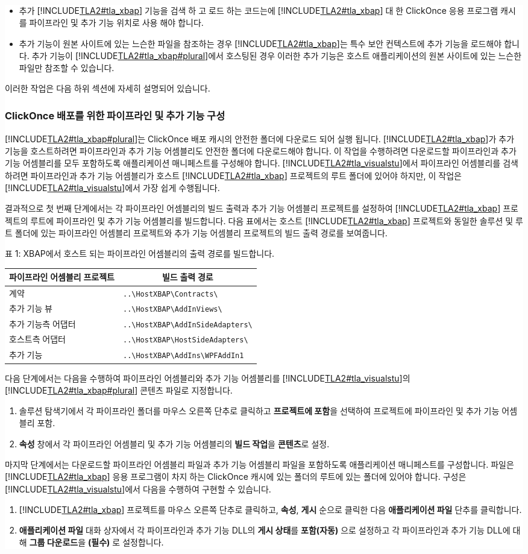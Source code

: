 - 추가 [!INCLUDE[TLA2#tla_xbap](../../../../includes/tla2sharptla-xbap-md.md)] 기능을 검색 하 고 로드 하는 코드는에 [!INCLUDE[TLA2#tla_xbap](../../../../includes/tla2sharptla-xbap-md.md)] 대 한 ClickOnce 응용 프로그램 캐시를 파이프라인 및 추가 기능 위치로 사용 해야 합니다.

- 추가 기능이 원본 사이트에 있는 느슨한 파일을 참조하는 경우 [!INCLUDE[TLA2#tla_xbap](../../../../includes/tla2sharptla-xbap-md.md)]는 특수 보안 컨텍스트에 추가 기능을 로드해야 합니다. 추가 기능이 [!INCLUDE[TLA2#tla_xbap#plural](../../../../includes/tla2sharptla-xbapsharpplural-md.md)]에서 호스팅된 경우 이러한 추가 기능은 호스트 애플리케이션의 원본 사이트에 있는 느슨한 파일만 참조할 수 있습니다.

이러한 작업은 다음 하위 섹션에 자세히 설명되어 있습니다.

### <a name="configuring-the-pipeline-and-add-in-for-clickonce-deployment"></a>ClickOnce 배포를 위한 파이프라인 및 추가 기능 구성

[!INCLUDE[TLA2#tla_xbap#plural](../../../../includes/tla2sharptla-xbapsharpplural-md.md)]는 ClickOnce 배포 캐시의 안전한 폴더에 다운로드 되어 실행 됩니다. [!INCLUDE[TLA2#tla_xbap](../../../../includes/tla2sharptla-xbap-md.md)]가 추가 기능을 호스트하려면 파이프라인과 추가 기능 어셈블리도 안전한 폴더에 다운로드해야 합니다. 이 작업을 수행하려면 다운로드할 파이프라인과 추가 기능 어셈블리를 모두 포함하도록 애플리케이션 매니페스트를 구성해야 합니다. [!INCLUDE[TLA2#tla_visualstu](../../../../includes/tla2sharptla-visualstu-md.md)]에서 파이프라인 어셈블리를 검색하려면 파이프라인과 추가 기능 어셈블리가 호스트 [!INCLUDE[TLA2#tla_xbap](../../../../includes/tla2sharptla-xbap-md.md)] 프로젝트의 루트 폴더에 있어야 하지만, 이 작업은 [!INCLUDE[TLA2#tla_visualstu](../../../../includes/tla2sharptla-visualstu-md.md)]에서 가장 쉽게 수행됩니다.

결과적으로 첫 번째 단계에서는 각 파이프라인 어셈블리의 빌드 출력과 추가 기능 어셈블리 프로젝트를 설정하여 [!INCLUDE[TLA2#tla_xbap](../../../../includes/tla2sharptla-xbap-md.md)] 프로젝트의 루트에 파이프라인 및 추가 기능 어셈블리를 빌드합니다. 다음 표에서는 호스트 [!INCLUDE[TLA2#tla_xbap](../../../../includes/tla2sharptla-xbap-md.md)] 프로젝트와 동일한 솔루션 및 루트 폴더에 있는 파이프라인 어셈블리 프로젝트와 추가 기능 어셈블리 프로젝트의 빌드 출력 경로를 보여줍니다.

표 1: XBAP에서 호스트 되는 파이프라인 어셈블리의 출력 경로를 빌드합니다.

|파이프라인 어셈블리 프로젝트|빌드 출력 경로|
|-------------------------------|-----------------------|
|계약|`..\HostXBAP\Contracts\`|
|추가 기능 뷰|`..\HostXBAP\AddInViews\`|
|추가 기능측 어댑터|`..\HostXBAP\AddInSideAdapters\`|
|호스트측 어댑터|`..\HostXBAP\HostSideAdapters\`|
|추가 기능|`..\HostXBAP\AddIns\WPFAddIn1`|

다음 단계에서는 다음을 수행하여 파이프라인 어셈블리와 추가 기능 어셈블리를 [!INCLUDE[TLA2#tla_visualstu](../../../../includes/tla2sharptla-visualstu-md.md)]의 [!INCLUDE[TLA2#tla_xbap#plural](../../../../includes/tla2sharptla-xbapsharpplural-md.md)] 콘텐츠 파일로 지정합니다.

1. 솔루션 탐색기에서 각 파이프라인 폴더를 마우스 오른쪽 단추로 클릭하고 **프로젝트에 포함**을 선택하여 프로젝트에 파이프라인 및 추가 기능 어셈블리 포함.

2. **속성** 창에서 각 파이프라인 어셈블리 및 추가 기능 어셈블리의 **빌드 작업**을 **콘텐츠**로 설정.

마지막 단계에서는 다운로드할 파이프라인 어셈블리 파일과 추가 기능 어셈블리 파일을 포함하도록 애플리케이션 매니페스트를 구성합니다. 파일은 [!INCLUDE[TLA2#tla_xbap](../../../../includes/tla2sharptla-xbap-md.md)] 응용 프로그램이 차지 하는 ClickOnce 캐시에 있는 폴더의 루트에 있는 폴더에 있어야 합니다. 구성은 [!INCLUDE[TLA2#tla_visualstu](../../../../includes/tla2sharptla-visualstu-md.md)]에서 다음을 수행하여 구현할 수 있습니다.

1. [!INCLUDE[TLA2#tla_xbap](../../../../includes/tla2sharptla-xbap-md.md)] 프로젝트를 마우스 오른쪽 단추로 클릭하고, **속성**, **게시** 순으로 클릭한 다음 **애플리케이션 파일** 단추를 클릭합니다.

2. **애플리케이션 파일** 대화 상자에서 각 파이프라인과 추가 기능 DLL의 **게시 상태**를 **포함(자동)** 으로 설정하고 각 파이프라인과 추가 기능 DLL에 대해 **그룹 다운로드**을 **(필수)** 로 설정합니다.
